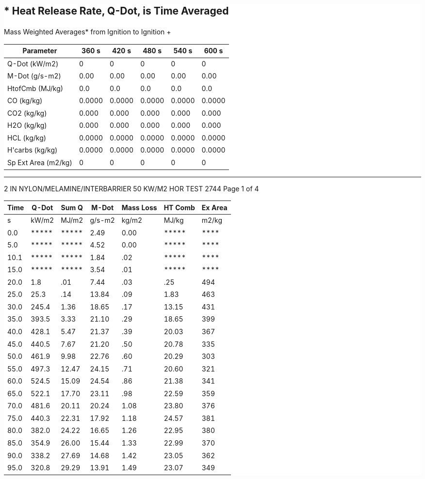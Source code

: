 \* Heat Release Rate, Q-Dot, is Time Averaged
---
Mass Weighted Averages* from Ignition to Ignition +

| Parameter | 360 s | 420 s | 480 s | 540 s | 600 s |
|-----------|-------|-------|-------|-------|-------|
| Q-Dot (kW/m2) | 0 | 0 | 0 | 0 | 0 |
| M-Dot (g/s-m2) | 0.00 | 0.00 | 0.00 | 0.00 | 0.00 |
| HtofCmb (MJ/kg) | 0.0 | 0.0 | 0.0 | 0.0 | 0.0 |
| CO (kg/kg) | 0.0000 | 0.0000 | 0.0000 | 0.0000 | 0.0000 |
| CO2 (kg/kg) | 0.000 | 0.000 | 0.000 | 0.000 | 0.000 |
| H2O (kg/kg) | 0.000 | 0.000 | 0.000 | 0.000 | 0.000 |
| HCL (kg/kg) | 0.0000 | 0.0000 | 0.0000 | 0.0000 | 0.0000 |
| H'carbs (kg/kg) | 0.0000 | 0.0000 | 0.0000 | 0.0000 | 0.0000 |
| Sp Ext Area (m2/kg) | 0 | 0 | 0 | 0 | 0 |
---
2 IN NYLON/MELAMINE/INTERBARRIER    50 KW/M2    HOR    TEST 2744
Page 1 of 4

| Time | Q-Dot | Sum Q | M-Dot | Mass Loss | HT Comb | Ex Area |
|------|-------|-------|-------|-----------|---------|---------|
| s | kW/m2 | MJ/m2 | g/s-m2 | kg/m2 | MJ/kg | m2/kg |
| 0.0 | ***** | ***** | 2.49 | 0.00 | ***** | **** |
| 5.0 | ***** | ***** | 4.52 | 0.00 | ***** | **** |
| 10.1 | ***** | ***** | 1.84 | .02 | ***** | **** |
| 15.0 | ***** | ***** | 3.54 | .01 | ***** | **** |
| 20.0 | 1.8 | .01 | 7.44 | .03 | .25 | 494 |
| 25.0 | 25.3 | .14 | 13.84 | .09 | 1.83 | 463 |
| 30.0 | 245.4 | 1.36 | 18.65 | .17 | 13.15 | 431 |
| 35.0 | 393.5 | 3.33 | 21.10 | .29 | 18.65 | 399 |
| 40.0 | 428.1 | 5.47 | 21.37 | .39 | 20.03 | 367 |
| 45.0 | 440.5 | 7.67 | 21.20 | .50 | 20.78 | 335 |
| 50.0 | 461.9 | 9.98 | 22.76 | .60 | 20.29 | 303 |
| 55.0 | 497.3 | 12.47 | 24.15 | .71 | 20.60 | 321 |
| 60.0 | 524.5 | 15.09 | 24.54 | .86 | 21.38 | 341 |
| 65.0 | 522.1 | 17.70 | 23.11 | .98 | 22.59 | 359 |
| 70.0 | 481.6 | 20.11 | 20.24 | 1.08 | 23.80 | 376 |
| 75.0 | 440.3 | 22.31 | 17.92 | 1.18 | 24.57 | 381 |
| 80.0 | 382.0 | 24.22 | 16.65 | 1.26 | 22.95 | 380 |
| 85.0 | 354.9 | 26.00 | 15.44 | 1.33 | 22.99 | 370 |
| 90.0 | 338.2 | 27.69 | 14.68 | 1.42 | 23.05 | 362 |
| 95.0 | 320.8 | 29.29 | 13.91 | 1.49 | 23.07 | 349 |